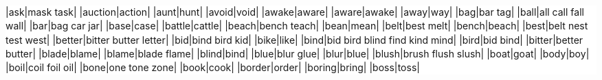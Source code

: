 |ask|mask task|
|auction|action|
|aunt|hunt|
|avoid|void|
|awake|aware|
|aware|awake|
|away|way|
|bag|bar tag|
|ball|all call fall wall|
|bar|bag car jar|
|base|case|
|battle|cattle|
|beach|bench teach|
|bean|mean|
|belt|best melt|
|bench|beach|
|best|belt nest test west|
|better|bitter butter letter|
|bid|bind bird kid|
|bike|like|
|bind|bid bird blind find kind mind|
|bird|bid bind|
|bitter|better butter|
|blade|blame|
|blame|blade flame|
|blind|bind|
|blue|blur glue|
|blur|blue|
|blush|brush flush slush|
|boat|goat|
|body|boy|
|boil|coil foil oil|
|bone|one tone zone|
|book|cook|
|border|order|
|boring|bring|
|boss|toss|